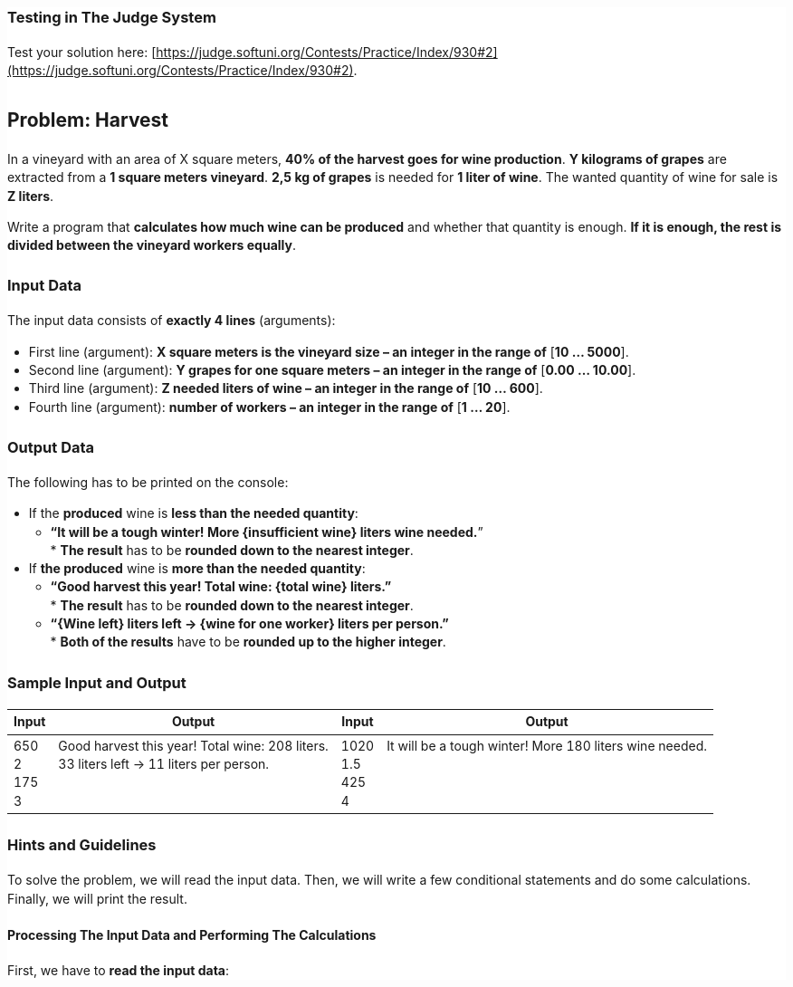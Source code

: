 ### Testing in The Judge System

Test your solution here: [https://judge.softuni.org/Contests/Practice/Index/930#2](https://judge.softuni.org/Contests/Practice/Index/930#2).


## Problem: Harvest

In a vineyard with an area of X square meters, **40% of the harvest goes for wine production**. **Y kilograms of grapes** are extracted from a **1 square meters vineyard**. **2,5 kg of grapes** is needed for **1 liter of wine**. The wanted quantity of wine for sale is **Z liters**.

Write a program that **calculates how much wine can be produced** and whether that quantity is enough. **If it is enough, the rest is divided between the vineyard workers equally**.

### Input Data

The input data consists of **exactly 4 lines** (arguments): 
* First line (argument): **X square meters is the vineyard size – an integer in the range of** [**10 … 5000**].
* Second line (argument): **Y grapes for one square meters – an integer in the range of** [**0.00 … 10.00**].
* Third line (argument): **Z needed liters of wine – an integer in the range of** [**10 … 600**].
* Fourth line (argument): **number of workers – an integer in the range of** [**1 … 20**].

### Output Data

The following has to be printed on the console:
* If the **produced** wine is **less than the needed quantity**:
  * **“It will be a tough winter! More {insufficient wine} liters wine needed.**”  
   \* **The result** has to be **rounded down to the nearest integer**.
* If **the produced** wine is **more than the needed quantity**:
  * **“Good harvest this year! Total wine: {total wine} liters.”**  
   \* **The result** has to be **rounded down to the nearest integer**.
  * **“{Wine left} liters left -> {wine for one worker} liters per person.”**  
   \* **Both of the results** have to be **rounded up to the higher integer**.

### Sample Input and Output

|Input|Output|Input|Output|
|----|-----|----|-----|
|650<br>2<br>175<br>3|Good harvest this year! Total wine: 208 liters.<br>33 liters left -> 11 liters per person.|1020<br>1.5<br>425<br>4|It will be a tough winter! More 180 liters wine needed.|

### Hints and Guidelines

To solve the problem, we will read the input data. Then, we will write a few conditional statements and do some calculations. Finally, we will print the result.

#### Processing The Input Data and Performing The Calculations

First, we have to **read the input data**: 
